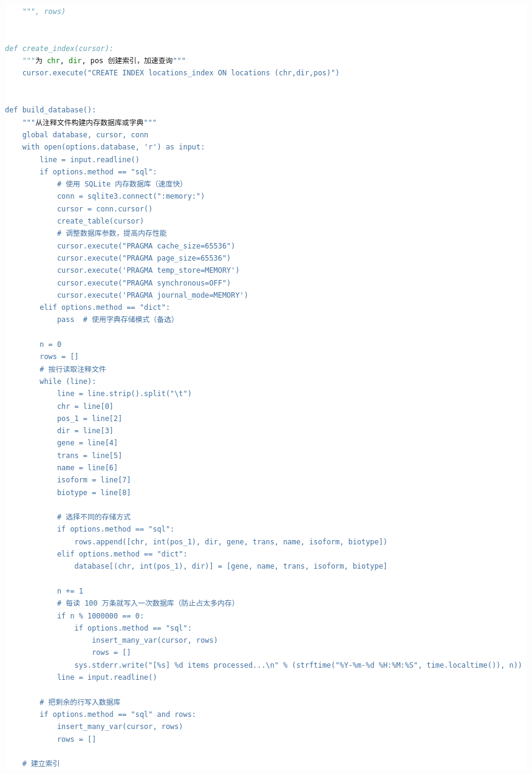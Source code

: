 ```python
	""", rows)


def create_index(cursor):
    """为 chr, dir, pos 创建索引，加速查询"""
    cursor.execute("CREATE INDEX locations_index ON locations (chr,dir,pos)")


def build_database():
    """从注释文件构建内存数据库或字典"""
    global database, cursor, conn
    with open(options.database, 'r') as input:
        line = input.readline()
        if options.method == "sql":
            # 使用 SQLite 内存数据库（速度快）
            conn = sqlite3.connect(":memory:")
            cursor = conn.cursor()
            create_table(cursor)
            # 调整数据库参数，提高内存性能
            cursor.execute("PRAGMA cache_size=65536")
            cursor.execute("PRAGMA page_size=65536")
            cursor.execute('PRAGMA temp_store=MEMORY')
            cursor.execute("PRAGMA synchronous=OFF")
            cursor.execute('PRAGMA journal_mode=MEMORY')
        elif options.method == "dict":
            pass  # 使用字典存储模式（备选）

        n = 0
        rows = []
        # 按行读取注释文件
        while (line):
            line = line.strip().split("\t")
            chr = line[0]
            pos_1 = line[2]
            dir = line[3]
            gene = line[4]
            trans = line[5]
            name = line[6]
            isoform = line[7]
            biotype = line[8]

            # 选择不同的存储方式
            if options.method == "sql":
                rows.append([chr, int(pos_1), dir, gene, trans, name, isoform, biotype])
            elif options.method == "dict":
                database[(chr, int(pos_1), dir)] = [gene, name, trans, isoform, biotype]

            n += 1
            # 每读 100 万条就写入一次数据库（防止占太多内存）
            if n % 1000000 == 0:
                if options.method == "sql":
                    insert_many_var(cursor, rows)
                    rows = []
                sys.stderr.write("[%s] %d items processed...\n" % (strftime("%Y-%m-%d %H:%M:%S", time.localtime()), n))
            line = input.readline()

        # 把剩余的行写入数据库
        if options.method == "sql" and rows:
            insert_many_var(cursor, rows)
            rows = []

    # 建立索引
```